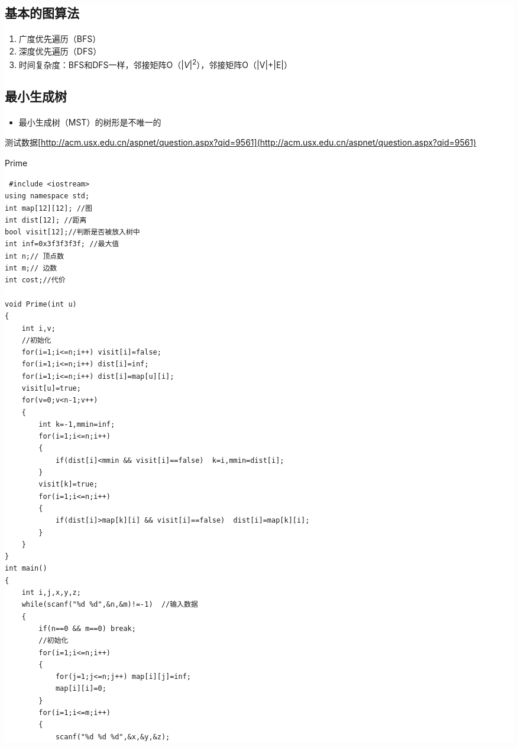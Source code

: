 ## 基本的图算法
1. 广度优先遍历（BFS）
2. 深度优先遍历（DFS）
3. 时间复杂度：BFS和DFS一样，邻接矩阵O（$|V|^2$），邻接矩阵O（|V|+|E|）

## 最小生成树

- 最小生成树（MST）的树形是不唯一的


测试数据[http://acm.usx.edu.cn/aspnet/question.aspx?qid=9561](http://acm.usx.edu.cn/aspnet/question.aspx?qid=9561)



Prime

```
 #include <iostream>
using namespace std;
int map[12][12]; //图 
int dist[12]; //距离
bool visit[12];//判断是否被放入树中 
int inf=0x3f3f3f3f; //最大值 
int n;// 顶点数 
int m;// 边数 
int cost;//代价 

void Prime(int u)
{
	int i,v;
	//初始化 
	for(i=1;i<=n;i++) visit[i]=false;
	for(i=1;i<=n;i++) dist[i]=inf;
	for(i=1;i<=n;i++) dist[i]=map[u][i];
	visit[u]=true;
	for(v=0;v<n-1;v++)
	{
		int k=-1,mmin=inf;
	    for(i=1;i<=n;i++) 
		{
			if(dist[i]<mmin && visit[i]==false)  k=i,mmin=dist[i];
		}
		visit[k]=true;
		for(i=1;i<=n;i++)
		{
			if(dist[i]>map[k][i] && visit[i]==false)  dist[i]=map[k][i];
		}
	}
}
int main()
{
	int i,j,x,y,z;
	while(scanf("%d %d",&n,&m)!=-1)  //输入数据 
	{
		if(n==0 && m==0) break;
		//初始化 
		for(i=1;i<=n;i++)
		{
			for(j=1;j<=n;j++) map[i][j]=inf;
			map[i][i]=0;
		}
        for(i=1;i<=m;i++)
        {
        	scanf("%d %d %d",&x,&y,&z);
```
